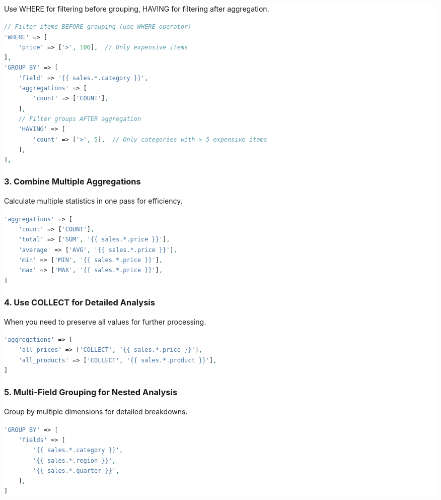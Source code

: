 Use WHERE for filtering before grouping, HAVING for filtering after aggregation.

```php
// Filter items BEFORE grouping (use WHERE operator)
'WHERE' => [
    'price' => ['>', 100],  // Only expensive items
],
'GROUP BY' => [
    'field' => '{{ sales.*.category }}',
    'aggregations' => [
        'count' => ['COUNT'],
    ],
    // Filter groups AFTER aggregation
    'HAVING' => [
        'count' => ['>', 5],  // Only categories with > 5 expensive items
    ],
],
```

### 3. Combine Multiple Aggregations

Calculate multiple statistics in one pass for efficiency.

```php
'aggregations' => [
    'count' => ['COUNT'],
    'total' => ['SUM', '{{ sales.*.price }}'],
    'average' => ['AVG', '{{ sales.*.price }}'],
    'min' => ['MIN', '{{ sales.*.price }}'],
    'max' => ['MAX', '{{ sales.*.price }}'],
]
```

### 4. Use COLLECT for Detailed Analysis

When you need to preserve all values for further processing.

```php
'aggregations' => [
    'all_prices' => ['COLLECT', '{{ sales.*.price }}'],
    'all_products' => ['COLLECT', '{{ sales.*.product }}'],
]
```

### 5. Multi-Field Grouping for Nested Analysis

Group by multiple dimensions for detailed breakdowns.

```php
'GROUP BY' => [
    'fields' => [
        '{{ sales.*.category }}',
        '{{ sales.*.region }}',
        '{{ sales.*.quarter }}',
    ],
]
```
